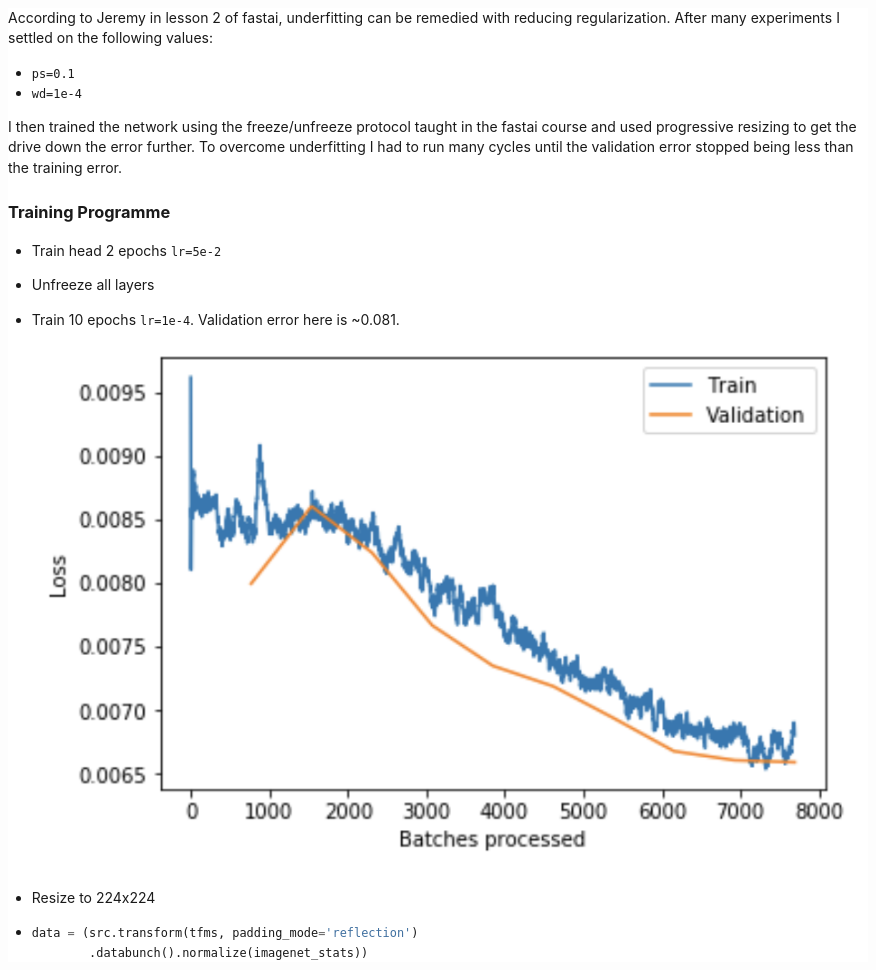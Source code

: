 According to Jeremy in lesson 2 of fastai, underfitting can be remedied with reducing regularization. After many experiments I settled on the following values:

- `ps=0.1`
- `wd=1e-4`

I then trained the network using the freeze/unfreeze protocol taught in the fastai course and used progressive resizing to get the drive down the error further. To overcome underfitting I had to run many cycles until the validation error stopped being less than the training error.



### Training Programme

- Train head 2 epochs `lr=5e-2`

- Unfreeze all layers

- Train 10 epochs `lr=1e-4`. Validation error here is ~0.081.
  ![image-20190727172610130](/images/fastai/image-20190727172610130.png)

- Resize to 224x224

- ```python
  data = (src.transform(tfms, padding_mode='reflection')
          .databunch().normalize(imagenet_stats))
  